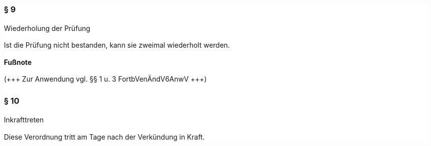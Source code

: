 ### § 9  
Wiederholung der Prüfung

<div>

<div class="jnhtml">

<div>

<div class="jurAbsatz">

Ist die Prüfung nicht bestanden, kann sie zweimal wiederholt werden.

</div>

</div>

</div>

</div>

<div>

  
**Fußnote**

<div class="jnhtml">

<div>

<div class="jurAbsatz">

(+++ Zur Anwendung vgl. §§ 1 u. 3 FortbVenÄndV6AnwV +++)

</div>

</div>

</div>

</div>

<span id="BJNR149200004BJNE000801119.html"></span>

### § 10  
Inkrafttreten

<div>

<div class="jnhtml">

<div>

<div class="jurAbsatz">

Diese Verordnung tritt am Tage nach der Verkündung in Kraft.

</div>

</div>

</div>

</div>

